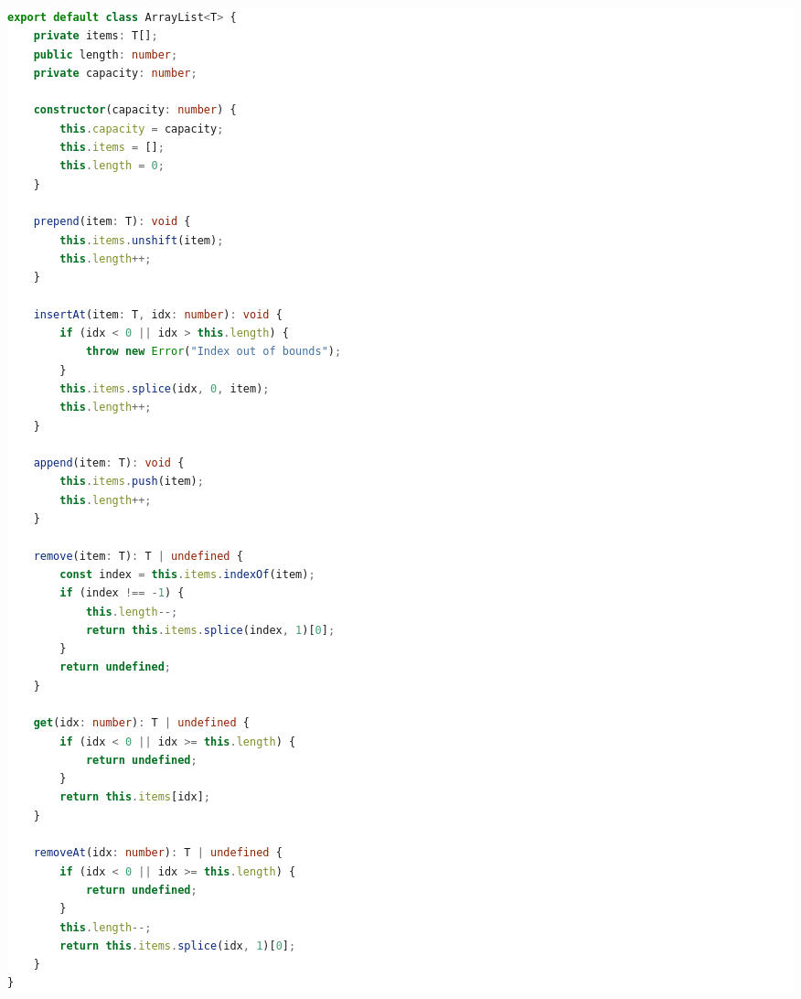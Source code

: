 ```ts
export default class ArrayList<T> {
    private items: T[];
    public length: number;
    private capacity: number;

    constructor(capacity: number) {
        this.capacity = capacity;
        this.items = [];
        this.length = 0;
    }

    prepend(item: T): void {
        this.items.unshift(item);
        this.length++;
    }

    insertAt(item: T, idx: number): void {
        if (idx < 0 || idx > this.length) {
            throw new Error("Index out of bounds");
        }
        this.items.splice(idx, 0, item);
        this.length++;
    }

    append(item: T): void {
        this.items.push(item);
        this.length++;
    }

    remove(item: T): T | undefined {
        const index = this.items.indexOf(item);
        if (index !== -1) {
            this.length--;
            return this.items.splice(index, 1)[0];
        }
        return undefined;
    }

    get(idx: number): T | undefined {
        if (idx < 0 || idx >= this.length) {
            return undefined;
        }
        return this.items[idx];
    }

    removeAt(idx: number): T | undefined {
        if (idx < 0 || idx >= this.length) {
            return undefined;
        }
        this.length--;
        return this.items.splice(idx, 1)[0];
    }
}
```
